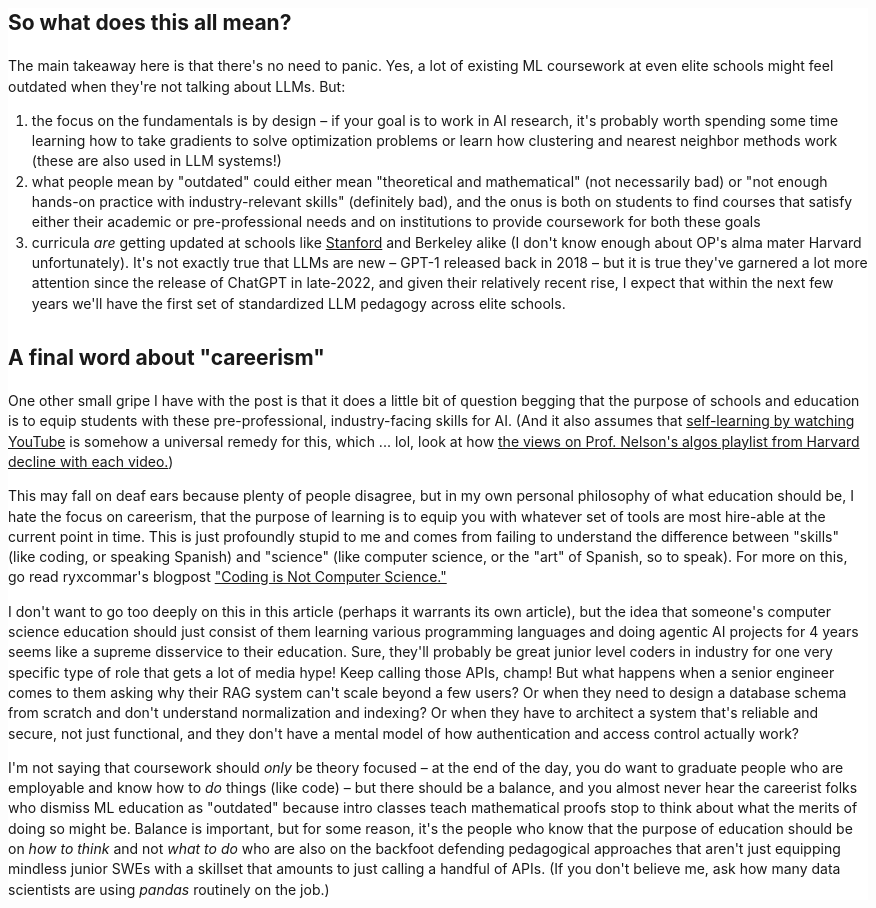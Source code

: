 ## So what does this all mean?

The main takeaway here is that there's no need to panic. Yes, a lot of existing ML coursework at even elite schools might feel outdated when they're not talking about LLMs. But: 
1. the focus on the fundamentals is by design – if your goal is to work in AI research, it's probably worth spending some time learning how to take gradients to solve optimization problems or learn how clustering and nearest neighbor methods work (these are also used in LLM systems!)
2. what people mean by "outdated" could either mean "theoretical and mathematical" (not necessarily bad) or "not enough hands-on practice with industry-relevant skills" (definitely bad), and the onus is both on students to find courses that satisfy either their academic or pre-professional needs and on institutions to provide coursework for both these goals
3. curricula *are* getting updated at schools like <a href="https://www.youtube.com/watch?v=2fq9wYslV0A&list=PLoROMvodv4rOmsNzYBMe0gJY2XS8AQg16">Stanford</a> and Berkeley alike (I don't know enough about OP's alma mater Harvard unfortunately). It's not exactly true that LLMs are new – GPT-1 released back in 2018 – but it is true they've garnered a lot more attention since the release of ChatGPT in late-2022, and given their relatively recent rise, I expect that within the next few years we'll have the first set of standardized LLM pedagogy across elite schools.

## A final word about "careerism"

One other small gripe I have with the post is that it does a little bit of question begging that the purpose of schools and education is to equip students with these pre-professional, industry-facing skills for AI. (And it also assumes that <a href="https://x.com/zarazhangrui/status/1978488825052840188">self-learning by watching YouTube</a> is somehow a universal remedy for this, which ... lol, look at how <a href="https://www.youtube.com/watch?v=0JUN9aDxVmI&list=PL2SOU6wwxB0uP4rJgf5ayhHWgw7akUWSf">the views on Prof. Nelson's algos playlist from Harvard decline with each video.</a>)

This may fall on deaf ears because plenty of people disagree, but in my own personal philosophy of what education should be, I hate the focus on careerism, that the purpose of learning is to equip you with whatever set of tools are most hire-able at the current point in time. This is just profoundly stupid to me and comes from failing to understand the difference between "skills" (like coding, or speaking Spanish) and "science" (like computer science, or the "art" of Spanish, so to speak). For more on this, go read ryxcommar's blogpost <a href="https://ryxcommar.com/2020/05/15/coding-is-not-computer-science/">"Coding is Not Computer Science."</a>

I don't want to go too deeply on this in this article (perhaps it warrants its own article), but the idea that someone's computer science education should just consist of them learning various programming languages and doing agentic AI projects for 4 years seems like a supreme disservice to their education. Sure, they'll probably be great junior level coders in industry for one very specific type of role that gets a lot of media hype! Keep calling those APIs, champ! But what happens when a senior engineer comes to them asking why their RAG system can't scale beyond a few users? Or when they need to design a database schema from scratch and don't understand normalization and indexing? Or when they have to architect a system that's reliable and secure, not just functional, and they don't have a mental model of how authentication and access control actually work?

I'm not saying that coursework should *only* be theory focused – at the end of the day, you do want to graduate people who are employable and know how to *do* things (like code) – but there should be a balance, and you almost never hear the careerist folks who dismiss ML education as "outdated" because intro classes teach mathematical proofs stop to think about what the merits of doing so might be. Balance is important, but for some reason, it's the people who know that the purpose of education should be on *how to think* and not *what to do* who are also on the backfoot defending pedagogical approaches that aren't just equipping mindless junior SWEs with a skillset that amounts to just calling a handful of APIs. (If you don't believe me, ask how many data scientists are using *pandas* routinely on the job.)
